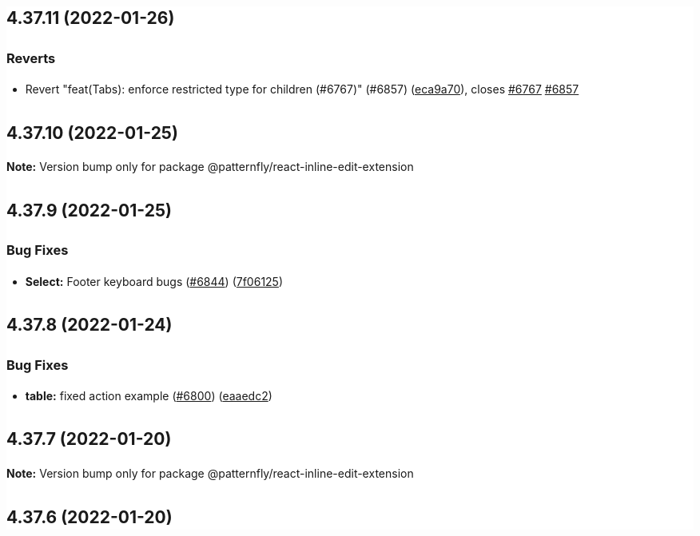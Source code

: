 



## 4.37.11 (2022-01-26)


### Reverts

* Revert "feat(Tabs): enforce restricted type for children (#6767)" (#6857) ([eca9a70](https://github.com/patternfly/patternfly-react/commit/eca9a708e8d53416e60a790ea876aa0b2e398212)), closes [#6767](https://github.com/patternfly/patternfly-react/issues/6767) [#6857](https://github.com/patternfly/patternfly-react/issues/6857)





## 4.37.10 (2022-01-25)

**Note:** Version bump only for package @patternfly/react-inline-edit-extension





## 4.37.9 (2022-01-25)


### Bug Fixes

* **Select:**  Footer keyboard bugs ([#6844](https://github.com/patternfly/patternfly-react/issues/6844)) ([7f06125](https://github.com/patternfly/patternfly-react/commit/7f06125cfb52884708107da82ca3800207c9846f))





## 4.37.8 (2022-01-24)


### Bug Fixes

* **table:** fixed action example ([#6800](https://github.com/patternfly/patternfly-react/issues/6800)) ([eaaedc2](https://github.com/patternfly/patternfly-react/commit/eaaedc28cf54cca1a47aaa5c4f5f76a11d32864d))





## 4.37.7 (2022-01-20)

**Note:** Version bump only for package @patternfly/react-inline-edit-extension





## 4.37.6 (2022-01-20)
